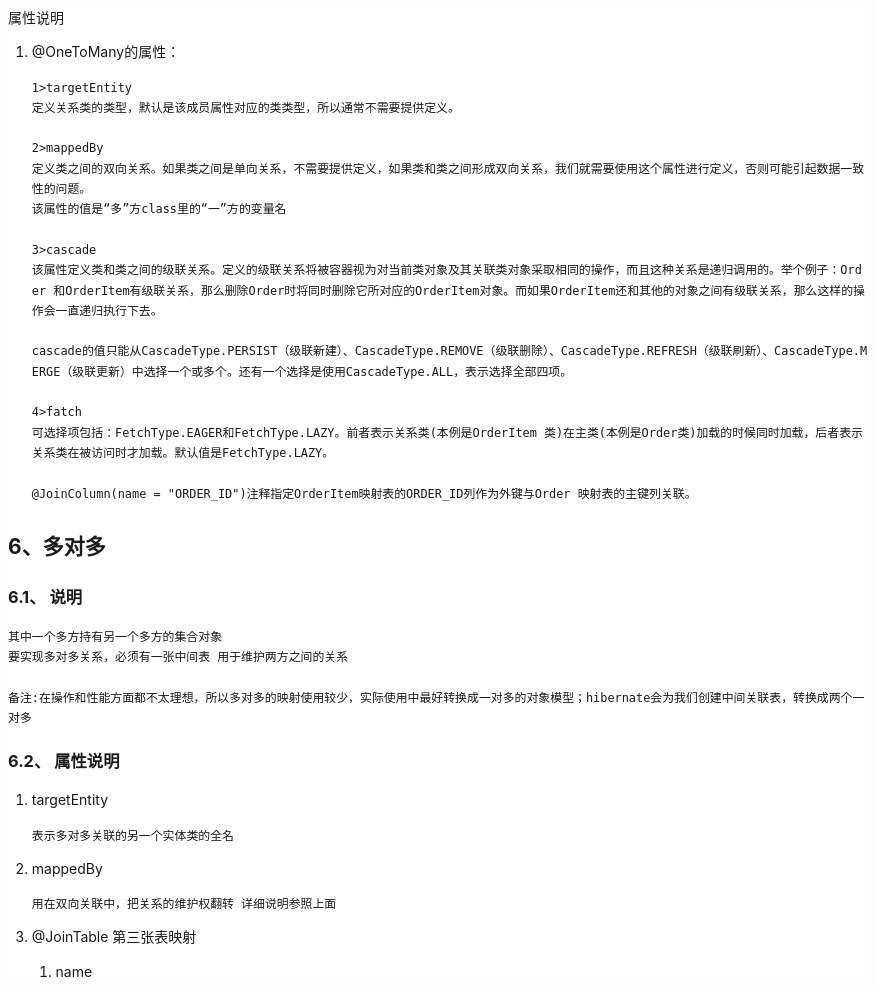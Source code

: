 属性说明

1. @OneToMany的属性：

   ```
   1>targetEntity
   定义关系类的类型，默认是该成员属性对应的类类型，所以通常不需要提供定义。
    
   2>mappedBy
   定义类之间的双向关系。如果类之间是单向关系，不需要提供定义，如果类和类之间形成双向关系，我们就需要使用这个属性进行定义，否则可能引起数据一致性的问题。
   该属性的值是“多”方class里的“一”方的变量名
    
   3>cascade
   该属性定义类和类之间的级联关系。定义的级联关系将被容器视为对当前类对象及其关联类对象采取相同的操作，而且这种关系是递归调用的。举个例子：Order 和OrderItem有级联关系，那么删除Order时将同时删除它所对应的OrderItem对象。而如果OrderItem还和其他的对象之间有级联关系，那么这样的操作会一直递归执行下去。
    
   cascade的值只能从CascadeType.PERSIST（级联新建）、CascadeType.REMOVE（级联删除）、CascadeType.REFRESH（级联刷新）、CascadeType.MERGE（级联更新）中选择一个或多个。还有一个选择是使用CascadeType.ALL，表示选择全部四项。
    
   4>fatch
   可选择项包括：FetchType.EAGER和FetchType.LAZY。前者表示关系类(本例是OrderItem 类)在主类(本例是Order类)加载的时候同时加载，后者表示关系类在被访问时才加载。默认值是FetchType.LAZY。
    
   @JoinColumn(name = "ORDER_ID")注释指定OrderItem映射表的ORDER_ID列作为外键与Order 映射表的主键列关联。
   ```



## 6、多对多

### 6.1、 说明

```
其中一个多方持有另一个多方的集合对象
要实现多对多关系，必须有一张中间表 用于维护两方之间的关系

备注:在操作和性能方面都不太理想，所以多对多的映射使用较少，实际使用中最好转换成一对多的对象模型；hibernate会为我们创建中间关联表，转换成两个一对多
```

### 6.2、 属性说明

1. targetEntity

   ```
   表示多对多关联的另一个实体类的全名
   ```

2. mappedBy 

   ```
   用在双向关联中，把关系的维护权翻转 详细说明参照上面
   ```

3. @JoinTable 第三张表映射

   1. name
